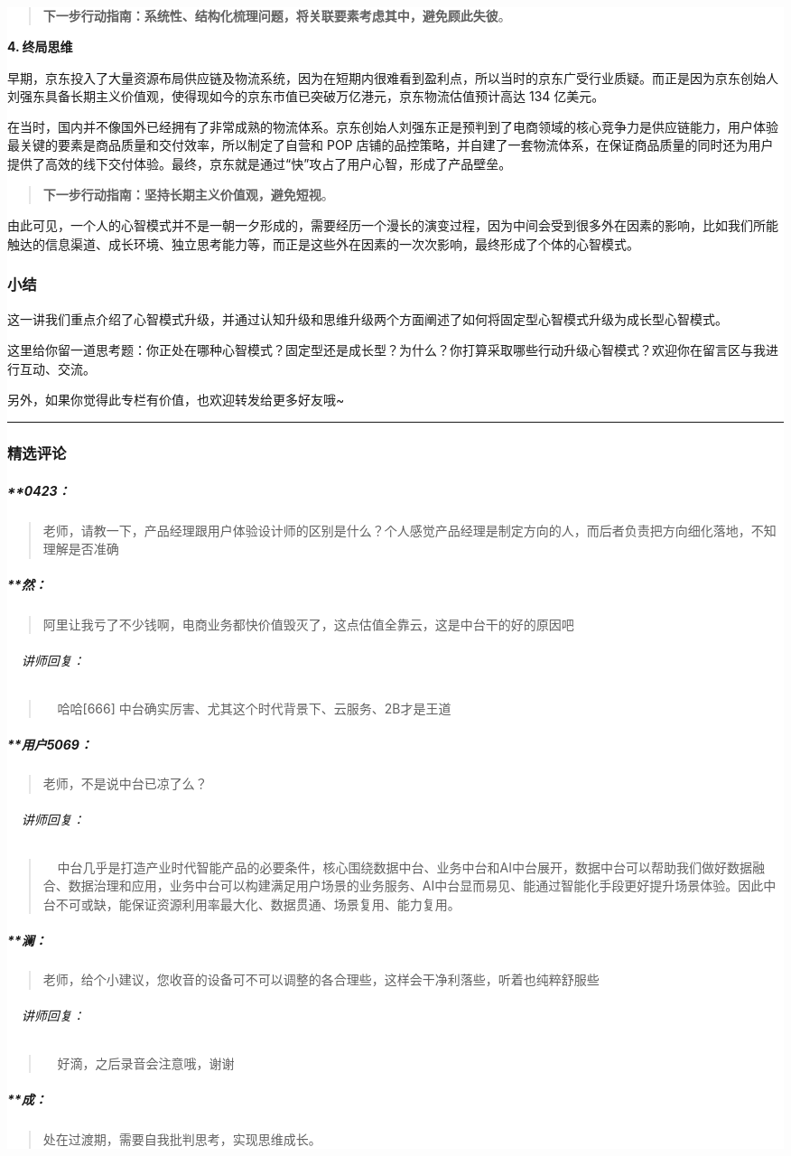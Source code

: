 <blockquote data-nodeid="1311">
<p data-nodeid="1312"><strong data-nodeid="1525">下一步行动指南：系统性、结构化梳理问题，将关联要素考虑其中，避免顾此失彼</strong>。</p>
</blockquote>
<p data-nodeid="1313"><strong data-nodeid="1531">4. 终局思维</strong></p>
<p data-nodeid="1314">早期，京东投入了大量资源布局供应链及物流系统，因为在短期内很难看到盈利点，所以当时的京东广受行业质疑。而正是因为京东创始人刘强东具备长期主义价值观，使得现如今的京东市值已突破万亿港元，京东物流估值预计高达 134 亿美元。</p>
<p data-nodeid="1315">在当时，国内并不像国外已经拥有了非常成熟的物流体系。京东创始人刘强东正是预判到了电商领域的核心竞争力是供应链能力，用户体验最关键的要素是商品质量和交付效率，所以制定了自营和 POP 店铺的品控策略，并自建了一套物流体系，在保证商品质量的同时还为用户提供了高效的线下交付体验。最终，京东就是通过“快”攻占了用户心智，形成了产品壁垒。</p>
<blockquote data-nodeid="1316">
<p data-nodeid="1317"><strong data-nodeid="1538">下一步行动指南：坚持长期主义价值观，避免短视</strong>。</p>
</blockquote>
<p data-nodeid="1318" class="">由此可见，一个人的心智模式并不是一朝一夕形成的，需要经历一个漫长的演变过程，因为中间会受到很多外在因素的影响，比如我们所能触达的信息渠道、成长环境、独立思考能力等，而正是这些外在因素的一次次影响，最终形成了个体的心智模式。</p>
<h3 data-nodeid="1319">小结</h3>
<p data-nodeid="1320">这一讲我们重点介绍了心智模式升级，并通过认知升级和思维升级两个方面阐述了如何将固定型心智模式升级为成长型心智模式。</p>
<p data-nodeid="1321">这里给你留一道思考题：你正处在哪种心智模式？固定型还是成长型？为什么？你打算采取哪些行动升级心智模式？欢迎你在留言区与我进行互动、交流。</p>
<p data-nodeid="1322" class="">另外，如果你觉得此专栏有价值，也欢迎转发给更多好友哦~</p>

---

### 精选评论

##### **0423：
> 老师，请教一下，产品经理跟用户体验设计师的区别是什么？个人感觉产品经理是制定方向的人，而后者负责把方向细化落地，不知理解是否准确

##### **然：
> 阿里让我亏了不少钱啊，电商业务都快价值毁灭了，这点估值全靠云，这是中台干的好的原因吧

 ###### &nbsp;&nbsp;&nbsp; 讲师回复：
> &nbsp;&nbsp;&nbsp; 哈哈[666] 中台确实厉害、尤其这个时代背景下、云服务、2B才是王道

##### **用户5069：
> 老师，不是说中台已凉了么？

 ###### &nbsp;&nbsp;&nbsp; 讲师回复：
> &nbsp;&nbsp;&nbsp; 中台几乎是打造产业时代智能产品的必要条件，核心围绕数据中台、业务中台和AI中台展开，数据中台可以帮助我们做好数据融合、数据治理和应用，业务中台可以构建满足用户场景的业务服务、AI中台显而易见、能通过智能化手段更好提升场景体验。因此中台不可或缺，能保证资源利用率最大化、数据贯通、场景复用、能力复用。

##### **澜：
> 老师，给个小建议，您收音的设备可不可以调整的各合理些，这样会干净利落些，听着也纯粹舒服些

 ###### &nbsp;&nbsp;&nbsp; 讲师回复：
> &nbsp;&nbsp;&nbsp; 好滴，之后录音会注意哦，谢谢

##### **成：
> 处在过渡期，需要自我批判思考，实现思维成长。

